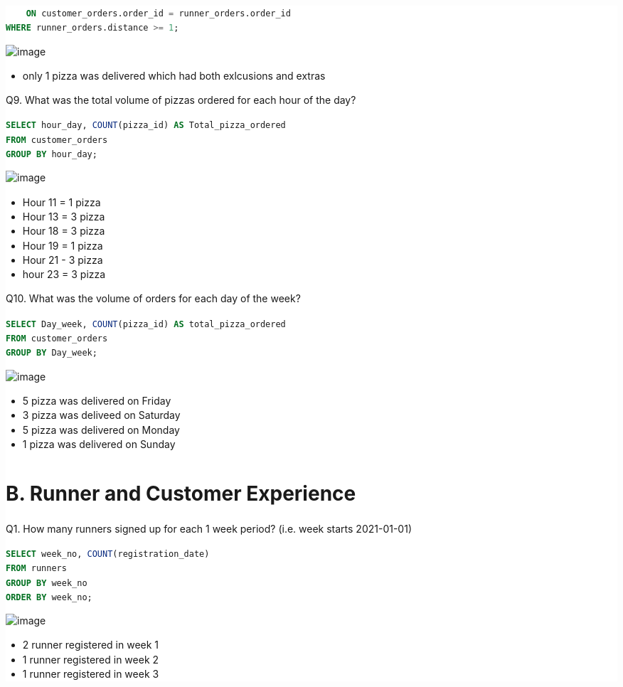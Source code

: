 ``` SQL
    ON customer_orders.order_id = runner_orders.order_id
WHERE runner_orders.distance >= 1;

```
<img width="323" height="57" alt="image" src="https://github.com/user-attachments/assets/0706f411-6f07-40d9-b59a-028a5fdd7f66" />

- only 1 pizza was delivered which had both exlcusions and extras
  
Q9. What was the total volume of pizzas ordered for each hour of the day?
``` SQL
SELECT hour_day, COUNT(pizza_id) AS Total_pizza_ordered
FROM customer_orders
GROUP BY hour_day;
```
<img width="314" height="191" alt="image" src="https://github.com/user-attachments/assets/2586587c-244e-4abe-9d97-54f3da7c213d" />

- Hour 11 = 1 pizza
- Hour 13 = 3 pizza
- Hour 18 = 3 pizza
- Hour 19 = 1 pizza
- Hour 21 - 3 pizza
- hour 23 = 3 pizza
  
Q10. What was the volume of orders for each day of the week?
``` SQL
SELECT Day_week, COUNT(pizza_id) AS total_pizza_ordered
FROM customer_orders
GROUP BY Day_week;

```
<img width="319" height="142" alt="image" src="https://github.com/user-attachments/assets/b41d45f9-6408-4a8b-8bbf-f470abe81664" />

- 5 pizza was delivered on Friday
- 3 pizza was deliveed on Saturday
- 5 pizza was delivered on Monday
- 1 pizza was delivered on Sunday
  
# B. Runner and Customer Experience
Q1. How many runners signed up for each 1 week period? (i.e. week starts 2021-01-01)
``` SQL
SELECT week_no, COUNT(registration_date)
FROM runners
GROUP BY week_no
ORDER BY week_no;

```
<img width="354" height="107" alt="image" src="https://github.com/user-attachments/assets/2d299454-070f-44c4-9911-3a3dca202c4c" />

- 2 runner registered in week 1
- 1 runner registered in week 2
- 1 runner registered in week 3
  